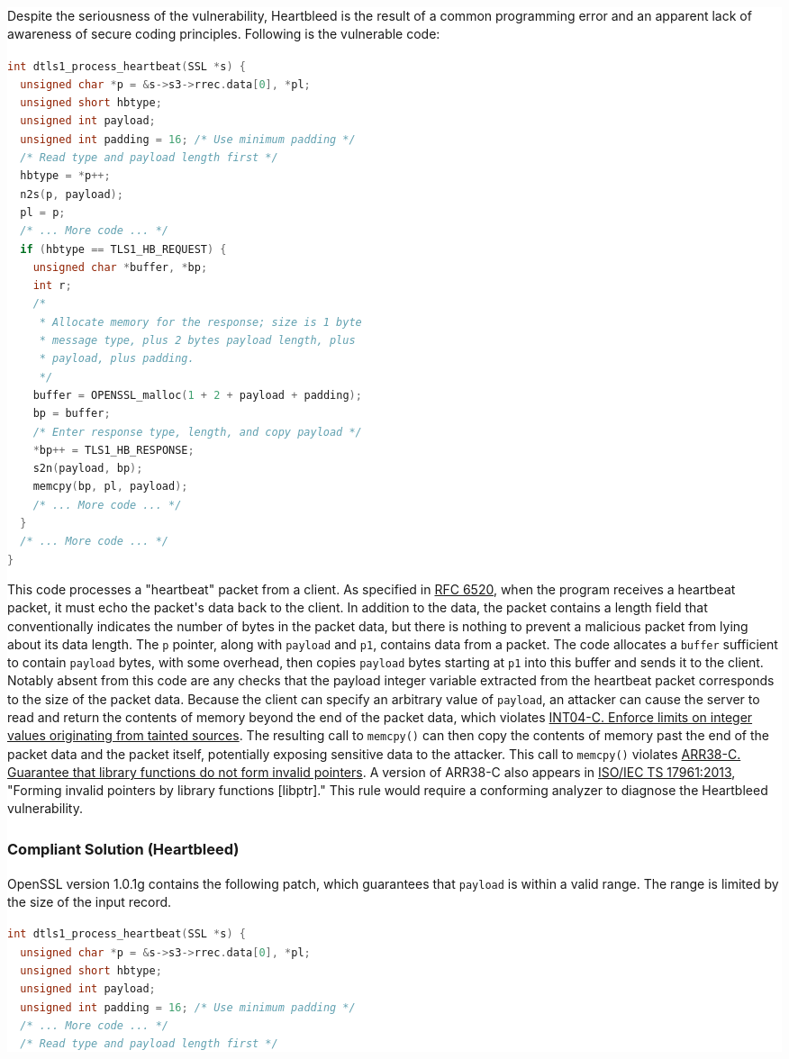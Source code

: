 Despite the seriousness of the vulnerability, Heartbleed is the result of a common programming error and an apparent lack of awareness of secure coding principles. Following is the vulnerable code:
``` c
int dtls1_process_heartbeat(SSL *s) {         
  unsigned char *p = &s->s3->rrec.data[0], *pl;
  unsigned short hbtype;
  unsigned int payload;
  unsigned int padding = 16; /* Use minimum padding */
  /* Read type and payload length first */
  hbtype = *p++;
  n2s(p, payload);
  pl = p;
  /* ... More code ... */
  if (hbtype == TLS1_HB_REQUEST) {
    unsigned char *buffer, *bp;
    int r;
    /* 
     * Allocate memory for the response; size is 1 byte
     * message type, plus 2 bytes payload length, plus
     * payload, plus padding.
     */
    buffer = OPENSSL_malloc(1 + 2 + payload + padding);
    bp = buffer;
    /* Enter response type, length, and copy payload */
    *bp++ = TLS1_HB_RESPONSE;
    s2n(payload, bp);
    memcpy(bp, pl, payload);
    /* ... More code ... */
  }
  /* ... More code ... */
}
```
This code processes a "heartbeat" packet from a client. As specified in [RFC 6520](https://tools.ietf.org/html/rfc6520), when the program receives a heartbeat packet, it must echo the packet's data back to the client. In addition to the data, the packet contains a length field that conventionally indicates the number of bytes in the packet data, but there is nothing to prevent a malicious packet from lying about its data length.
The `p` pointer, along with `payload` and `p1`, contains data from a packet. The code allocates a `buffer` sufficient to contain `payload` bytes, with some overhead, then copies `payload` bytes starting at `p1` into this buffer and sends it to the client. Notably absent from this code are any checks that the payload integer variable extracted from the heartbeat packet corresponds to the size of the packet data. Because the client can specify an arbitrary value of `payload`, an attacker can cause the server to read and return the contents of memory beyond the end of the packet data, which violates [INT04-C. Enforce limits on integer values originating from tainted sources](INT04-C_%20Enforce%20limits%20on%20integer%20values%20originating%20from%20tainted%20sources). The resulting call to `memcpy()` can then copy the contents of memory past the end of the packet data and the packet itself, potentially exposing sensitive data to the attacker. This call to `memcpy()` violates [ARR38-C. Guarantee that library functions do not form invalid pointers](ARR38-C_%20Guarantee%20that%20library%20functions%20do%20not%20form%20invalid%20pointers). A version of ARR38-C also appears in [ISO/IEC TS 17961:2013](AA.-Bibliography_87152170.html#AA.Bibliography-ISO-IECTS17961), "Forming invalid pointers by library functions \[libptr\]." This rule would require a conforming analyzer to diagnose the Heartbleed vulnerability.
### Compliant Solution (Heartbleed)
OpenSSL version 1.0.1g contains the following patch, which guarantees that `payload` is within a valid range. The range is limited by the size of the input record.
``` c
int dtls1_process_heartbeat(SSL *s) {         
  unsigned char *p = &s->s3->rrec.data[0], *pl;
  unsigned short hbtype;
  unsigned int payload;
  unsigned int padding = 16; /* Use minimum padding */
  /* ... More code ... */
  /* Read type and payload length first */
```